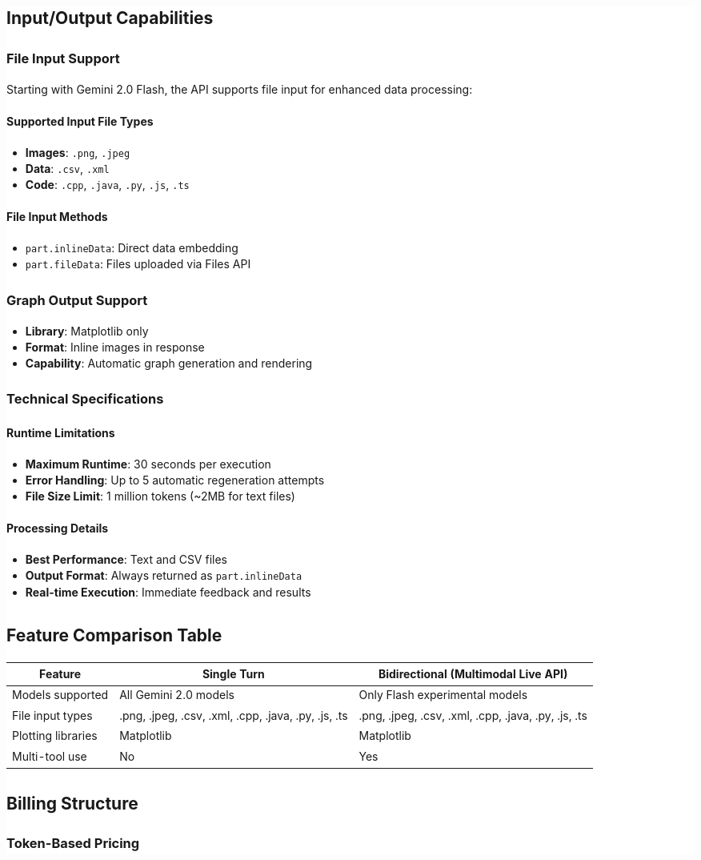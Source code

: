 ## Input/Output Capabilities

### File Input Support

Starting with Gemini 2.0 Flash, the API supports file input for enhanced data processing:

#### Supported Input File Types

- **Images**: `.png`, `.jpeg`
- **Data**: `.csv`, `.xml`
- **Code**: `.cpp`, `.java`, `.py`, `.js`, `.ts`

#### File Input Methods

- `part.inlineData`: Direct data embedding
- `part.fileData`: Files uploaded via Files API

### Graph Output Support

- **Library**: Matplotlib only
- **Format**: Inline images in response
- **Capability**: Automatic graph generation and rendering

### Technical Specifications

#### Runtime Limitations

- **Maximum Runtime**: 30 seconds per execution
- **Error Handling**: Up to 5 automatic regeneration attempts
- **File Size Limit**: 1 million tokens (~2MB for text files)

#### Processing Details

- **Best Performance**: Text and CSV files
- **Output Format**: Always returned as `part.inlineData`
- **Real-time Execution**: Immediate feedback and results

## Feature Comparison Table

| Feature            | Single Turn                                         | Bidirectional (Multimodal Live API)                 |
| ------------------ | --------------------------------------------------- | --------------------------------------------------- |
| Models supported   | All Gemini 2.0 models                               | Only Flash experimental models                      |
| File input types   | .png, .jpeg, .csv, .xml, .cpp, .java, .py, .js, .ts | .png, .jpeg, .csv, .xml, .cpp, .java, .py, .js, .ts |
| Plotting libraries | Matplotlib                                          | Matplotlib                                          |
| Multi-tool use     | No                                                  | Yes                                                 |

## Billing Structure

### Token-Based Pricing
